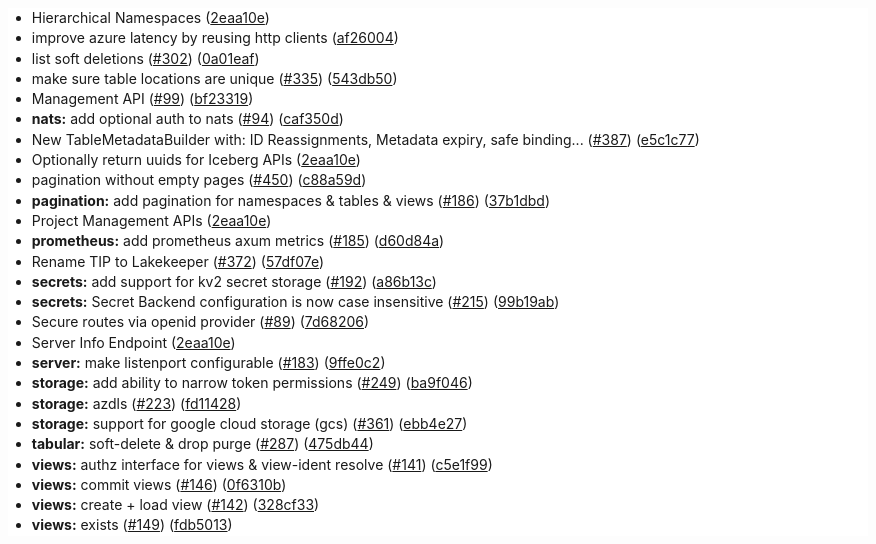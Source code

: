 * Hierarchical Namespaces ([2eaa10e](https://github.com/lakekeeper/lakekeeper/commit/2eaa10e7cb233282fe4452bf526deee7c07a5fb5))
* improve azure latency by reusing http clients ([af26004](https://github.com/lakekeeper/lakekeeper/commit/af26004c77a5013ad53a4718a1cd2e97654090ad))
* list soft deletions ([#302](https://github.com/lakekeeper/lakekeeper/issues/302)) ([0a01eaf](https://github.com/lakekeeper/lakekeeper/commit/0a01eaf87f32e7f393f0d8f0d104594171dccfce))
* make sure table locations are unique ([#335](https://github.com/lakekeeper/lakekeeper/issues/335)) ([543db50](https://github.com/lakekeeper/lakekeeper/commit/543db50319f757cb40f01600d36da2836cf49fb3))
* Management API ([#99](https://github.com/lakekeeper/lakekeeper/issues/99)) ([bf23319](https://github.com/lakekeeper/lakekeeper/commit/bf233198e22c75d476fc7531834757127a2804ba))
* **nats:** add optional auth to nats ([#94](https://github.com/lakekeeper/lakekeeper/issues/94)) ([caf350d](https://github.com/lakekeeper/lakekeeper/commit/caf350d566acf9a451f12630d52831ad97c58f65))
* New TableMetadataBuilder with: ID Reassignments, Metadata expiry, safe binding... ([#387](https://github.com/lakekeeper/lakekeeper/issues/387)) ([e5c1c77](https://github.com/lakekeeper/lakekeeper/commit/e5c1c77fced957cd6703e1ae6ec77e151414a63e))
* Optionally return uuids for Iceberg APIs ([2eaa10e](https://github.com/lakekeeper/lakekeeper/commit/2eaa10e7cb233282fe4452bf526deee7c07a5fb5))
* pagination without empty pages ([#450](https://github.com/lakekeeper/lakekeeper/issues/450)) ([c88a59d](https://github.com/lakekeeper/lakekeeper/commit/c88a59db4e99a01118a281a51c97aa21f69cdb0f))
* **pagination:** add pagination for namespaces & tables & views ([#186](https://github.com/lakekeeper/lakekeeper/issues/186)) ([37b1dbd](https://github.com/lakekeeper/lakekeeper/commit/37b1dbd3fdd16c79e9f981d29c3842d7d7140564))
* Project Management APIs ([2eaa10e](https://github.com/lakekeeper/lakekeeper/commit/2eaa10e7cb233282fe4452bf526deee7c07a5fb5))
* **prometheus:** add prometheus axum metrics ([#185](https://github.com/lakekeeper/lakekeeper/issues/185)) ([d60d84a](https://github.com/lakekeeper/lakekeeper/commit/d60d84aebf26052a72e26ff6350d9636d4865009))
* Rename TIP to Lakekeeper ([#372](https://github.com/lakekeeper/lakekeeper/issues/372)) ([57df07e](https://github.com/lakekeeper/lakekeeper/commit/57df07e69a14fb74aa486cd185ae700c3040fe90))
* **secrets:** add support for kv2 secret storage ([#192](https://github.com/lakekeeper/lakekeeper/issues/192)) ([a86b13c](https://github.com/lakekeeper/lakekeeper/commit/a86b13c5020cd52073608c74dacc86eff7e1bb60))
* **secrets:** Secret Backend configuration is now case insensitive ([#215](https://github.com/lakekeeper/lakekeeper/issues/215)) ([99b19ab](https://github.com/lakekeeper/lakekeeper/commit/99b19ab3072fc4d9e2648a81cbca7b87b3b193b0))
* Secure routes via openid provider ([#89](https://github.com/lakekeeper/lakekeeper/issues/89)) ([7d68206](https://github.com/lakekeeper/lakekeeper/commit/7d6820602d963e0da0a7a60e58e52cc427adca50))
* Server Info Endpoint ([2eaa10e](https://github.com/lakekeeper/lakekeeper/commit/2eaa10e7cb233282fe4452bf526deee7c07a5fb5))
* **server:** make listenport configurable ([#183](https://github.com/lakekeeper/lakekeeper/issues/183)) ([9ffe0c2](https://github.com/lakekeeper/lakekeeper/commit/9ffe0c2e2c78b178bcb3900ed4d6a246e4eaeacb))
* **storage:** add ability to narrow token permissions ([#249](https://github.com/lakekeeper/lakekeeper/issues/249)) ([ba9f046](https://github.com/lakekeeper/lakekeeper/commit/ba9f046cf48a380b7d0b6ce01a7f2045a9e47bea))
* **storage:** azdls ([#223](https://github.com/lakekeeper/lakekeeper/issues/223)) ([fd11428](https://github.com/lakekeeper/lakekeeper/commit/fd1142852555d239e8ea8dac2cb9d5db76457ab1))
* **storage:** support for google cloud storage (gcs) ([#361](https://github.com/lakekeeper/lakekeeper/issues/361)) ([ebb4e27](https://github.com/lakekeeper/lakekeeper/commit/ebb4e27f729e20e30f87e5ce4c2d2351c2422ca6))
* **tabular:** soft-delete & drop purge ([#287](https://github.com/lakekeeper/lakekeeper/issues/287)) ([475db44](https://github.com/lakekeeper/lakekeeper/commit/475db4438f3bb7f1246fb846d04843d4afe3782a))
* **views:** authz interface for views & view-ident resolve ([#141](https://github.com/lakekeeper/lakekeeper/issues/141)) ([c5e1f99](https://github.com/lakekeeper/lakekeeper/commit/c5e1f99eba7244bdca9c37a42c3fe36f47c117a0))
* **views:** commit views ([#146](https://github.com/lakekeeper/lakekeeper/issues/146)) ([0f6310b](https://github.com/lakekeeper/lakekeeper/commit/0f6310b2486cc608af6844c35be7a45ebeb998cd))
* **views:** create + load view ([#142](https://github.com/lakekeeper/lakekeeper/issues/142)) ([328cf33](https://github.com/lakekeeper/lakekeeper/commit/328cf33cf268cdbb7df2f185ed228291e509d6ab))
* **views:** exists ([#149](https://github.com/lakekeeper/lakekeeper/issues/149)) ([fdb5013](https://github.com/lakekeeper/lakekeeper/commit/fdb501326f72734a7faafc685402ef7d12e1189c))